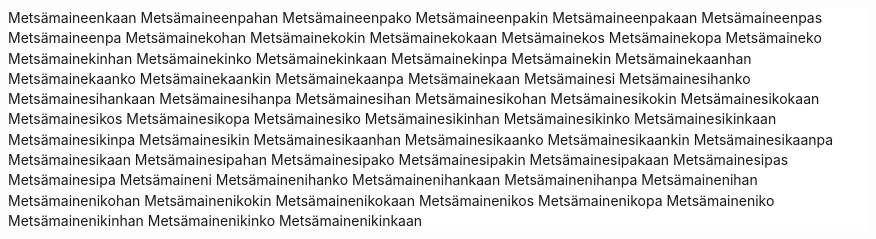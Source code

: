 Metsämaineenkaan
Metsämaineenpahan
Metsämaineenpako
Metsämaineenpakin
Metsämaineenpakaan
Metsämaineenpas
Metsämaineenpa
Metsämainekohan
Metsämainekokin
Metsämainekokaan
Metsämainekos
Metsämainekopa
Metsämaineko
Metsämainekinhan
Metsämainekinko
Metsämainekinkaan
Metsämainekinpa
Metsämainekin
Metsämainekaanhan
Metsämainekaanko
Metsämainekaankin
Metsämainekaanpa
Metsämainekaan
Metsämainesi
Metsämainesihanko
Metsämainesihankaan
Metsämainesihanpa
Metsämainesihan
Metsämainesikohan
Metsämainesikokin
Metsämainesikokaan
Metsämainesikos
Metsämainesikopa
Metsämainesiko
Metsämainesikinhan
Metsämainesikinko
Metsämainesikinkaan
Metsämainesikinpa
Metsämainesikin
Metsämainesikaanhan
Metsämainesikaanko
Metsämainesikaankin
Metsämainesikaanpa
Metsämainesikaan
Metsämainesipahan
Metsämainesipako
Metsämainesipakin
Metsämainesipakaan
Metsämainesipas
Metsämainesipa
Metsämaineni
Metsämainenihanko
Metsämainenihankaan
Metsämainenihanpa
Metsämainenihan
Metsämainenikohan
Metsämainenikokin
Metsämainenikokaan
Metsämainenikos
Metsämainenikopa
Metsämaineniko
Metsämainenikinhan
Metsämainenikinko
Metsämainenikinkaan